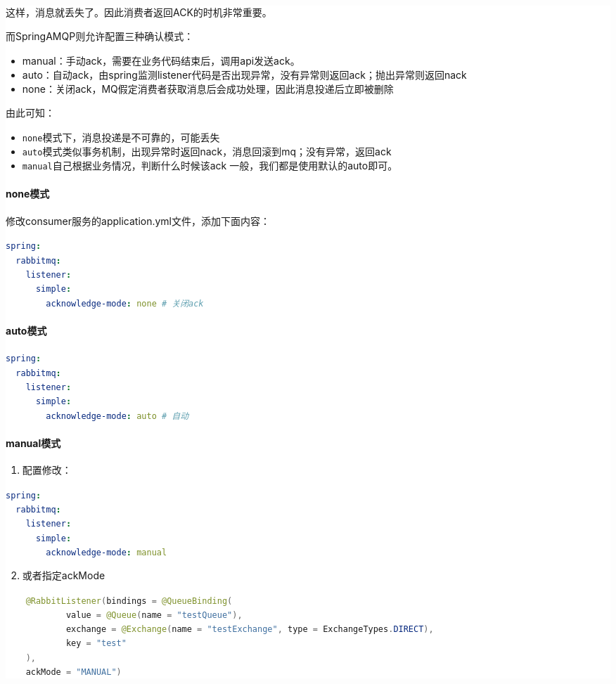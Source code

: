 这样，消息就丢失了。因此消费者返回ACK的时机非常重要。

而SpringAMQP则允许配置三种确认模式：

- manual：手动ack，需要在业务代码结束后，调用api发送ack。
- auto：自动ack，由spring监测listener代码是否出现异常，没有异常则返回ack；抛出异常则返回nack
- none：关闭ack，MQ假定消费者获取消息后会成功处理，因此消息投递后立即被删除

由此可知：

- `none`模式下，消息投递是不可靠的，可能丢失
- `auto`模式类似事务机制，出现异常时返回nack，消息回滚到mq；没有异常，返回ack
- `manual`自己根据业务情况，判断什么时候该ack
  一般，我们都是使用默认的auto即可。

#### none模式

修改consumer服务的application.yml文件，添加下面内容：

```yaml
spring:
  rabbitmq:
    listener:
      simple:
        acknowledge-mode: none # 关闭ack
```

#### auto模式

```yaml
spring:
  rabbitmq:
    listener:
      simple:
        acknowledge-mode: auto # 自动
```

#### manual模式

1. 配置修改：

```yaml
spring:
  rabbitmq:
    listener:
      simple:
        acknowledge-mode: manual
```

2. 或者指定ackMode

```java
    @RabbitListener(bindings = @QueueBinding(
            value = @Queue(name = "testQueue"),
            exchange = @Exchange(name = "testExchange", type = ExchangeTypes.DIRECT),
            key = "test"
    ),
    ackMode = "MANUAL")
```
